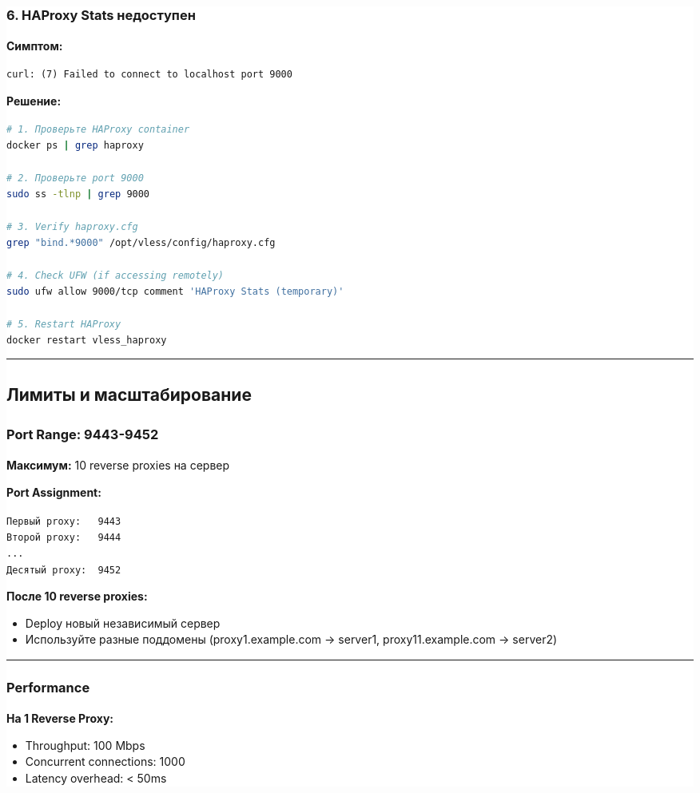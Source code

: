
### 6. HAProxy Stats недоступен

**Симптом:**
```
curl: (7) Failed to connect to localhost port 9000
```

**Решение:**
```bash
# 1. Проверьте HAProxy container
docker ps | grep haproxy

# 2. Проверьте port 9000
sudo ss -tlnp | grep 9000

# 3. Verify haproxy.cfg
grep "bind.*9000" /opt/vless/config/haproxy.cfg

# 4. Check UFW (if accessing remotely)
sudo ufw allow 9000/tcp comment 'HAProxy Stats (temporary)'

# 5. Restart HAProxy
docker restart vless_haproxy
```

---

## Лимиты и масштабирование

### Port Range: 9443-9452

**Максимум:** 10 reverse proxies на сервер

**Port Assignment:**
```
Первый proxy:   9443
Второй proxy:   9444
...
Десятый proxy:  9452
```

**После 10 reverse proxies:**
- Deploy новый независимый сервер
- Используйте разные поддомены (proxy1.example.com → server1, proxy11.example.com → server2)

---

### Performance

**На 1 Reverse Proxy:**
- Throughput: 100 Mbps
- Concurrent connections: 1000
- Latency overhead: < 50ms
